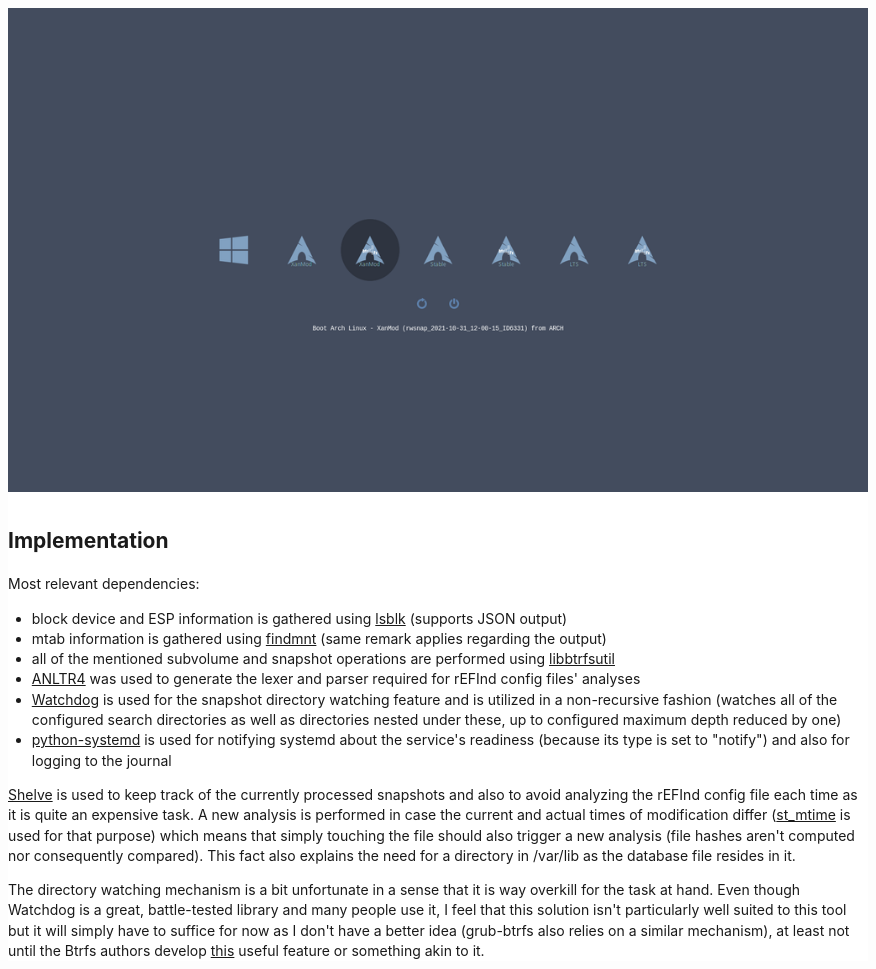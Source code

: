 ![rEFInd Screenshot Nord](src/refind_btrfs/data/images/refind_screenshot_nord.png)

## Implementation
Most relevant dependencies:
* block device and ESP information is gathered using [lsblk](https://man7.org/linux/man-pages/man8/lsblk.8.html) (supports JSON output)
* mtab information is gathered using [findmnt](https://man7.org/linux/man-pages/man8/findmnt.8.html) (same remark applies regarding the output)
* all of the mentioned subvolume and snapshot operations are performed using [libbtrfsutil](https://github.com/kdave/btrfs-progs/tree/master/libbtrfsutil)
* [ANLTR4](https://github.com/antlr/antlr4) was used to generate the lexer and parser required for rEFInd config files' analyses
* [Watchdog](https://github.com/gorakhargosh/watchdog) is used for the snapshot directory watching feature and is utilized in a non-recursive fashion (watches all of the configured search directories as well as directories nested under these, up to configured maximum depth reduced by one)
* [python-systemd](https://github.com/systemd/python-systemd) is used for notifying systemd about the service's readiness (because its type is set to "notify") and also for logging to the journal

[Shelve](https://docs.python.org/3/library/shelve.html) is used to keep track of the currently processed snapshots and also to avoid analyzing the rEFInd config file each time as it is quite an expensive task. A new analysis is performed in case the current and actual times of modification differ ([st_mtime](https://docs.python.org/3/library/os.html#os.stat_result.st_mtime) is used for that purpose) which means that simply touching the file should also trigger a new analysis (file hashes aren't computed nor consequently compared). This fact also explains the need for a directory in /var/lib as the database file resides in it.

The directory watching mechanism is a bit unfortunate in a sense that it is way overkill for the task at hand. Even though Watchdog is a great, battle-tested library and many people use it, I feel that this solution isn't particularly well suited to this tool but it will simply have to suffice for now as I don't have a better idea (grub-btrfs also relies on a similar mechanism), at least not until the Btrfs authors develop [this](https://btrfs.wiki.kernel.org/index.php/Project_ideas#Send_notifications_about_important_events) useful feature or something akin to it.
